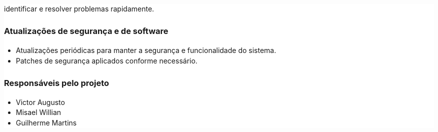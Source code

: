  identificar e resolver problemas rapidamente.

### Atualizações de segurança e de software
- Atualizações periódicas para manter a segurança e funcionalidade do sistema.
- Patches de segurança aplicados conforme necessário.

### Responsáveis pelo projeto
- Victor Augusto
- Misael Willian
- Guilherme Martins
